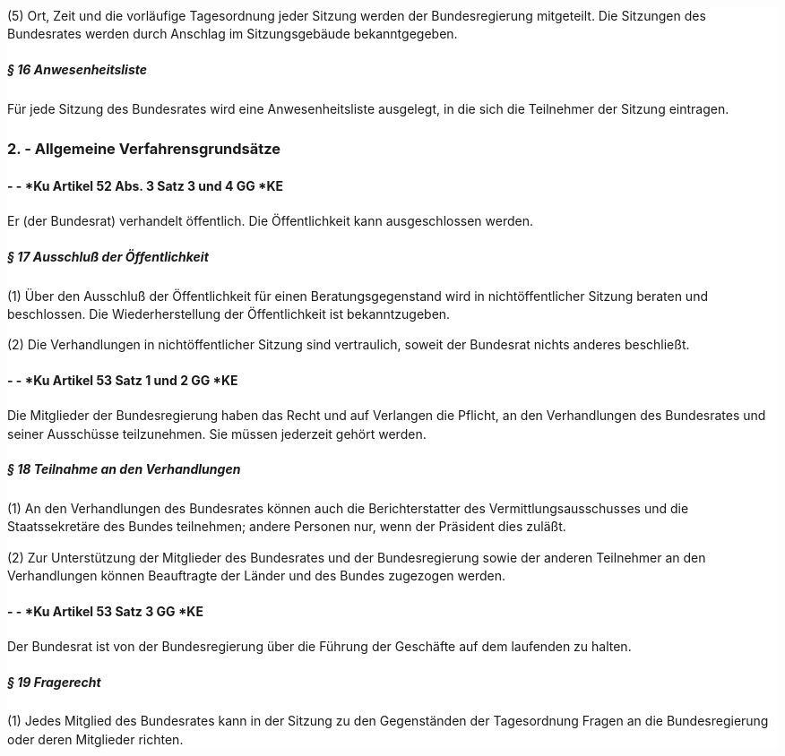 (5) Ort, Zeit und die vorläufige Tagesordnung jeder Sitzung werden der
Bundesregierung mitgeteilt. Die Sitzungen des Bundesrates werden durch
Anschlag im Sitzungsgebäude bekanntgegeben.


##### § 16 Anwesenheitsliste

Für jede Sitzung des Bundesrates wird eine Anwesenheitsliste
ausgelegt, in die sich die Teilnehmer der Sitzung eintragen.


### 2. - Allgemeine Verfahrensgrundsätze



#### - - *Ku Artikel 52 Abs. 3 Satz 3 und 4 GG *KE

Er (der Bundesrat) verhandelt öffentlich. Die Öffentlichkeit kann
ausgeschlossen werden.


##### § 17 Ausschluß der Öffentlichkeit

(1) Über den Ausschluß der Öffentlichkeit für einen
Beratungsgegenstand wird in nichtöffentlicher Sitzung beraten und
beschlossen. Die Wiederherstellung der Öffentlichkeit ist
bekanntzugeben.

(2) Die Verhandlungen in nichtöffentlicher Sitzung sind vertraulich,
soweit der Bundesrat nichts anderes beschließt.


#### - - *Ku Artikel 53 Satz 1 und 2 GG *KE

Die Mitglieder der Bundesregierung haben das Recht und auf Verlangen
die Pflicht, an den Verhandlungen des Bundesrates und seiner
Ausschüsse teilzunehmen. Sie müssen jederzeit gehört werden.


##### § 18 Teilnahme an den Verhandlungen

(1) An den Verhandlungen des Bundesrates können auch die
Berichterstatter des Vermittlungsausschusses und die Staatssekretäre
des Bundes teilnehmen; andere Personen nur, wenn der Präsident dies
zuläßt.

(2) Zur Unterstützung der Mitglieder des Bundesrates und der
Bundesregierung sowie der anderen Teilnehmer an den Verhandlungen
können Beauftragte der Länder und des Bundes zugezogen werden.


#### - - *Ku Artikel 53 Satz 3 GG *KE

Der Bundesrat ist von der Bundesregierung über die Führung der
Geschäfte auf dem laufenden zu halten.


##### § 19 Fragerecht

(1) Jedes Mitglied des Bundesrates kann in der Sitzung zu den
Gegenständen der Tagesordnung Fragen an die Bundesregierung oder deren
Mitglieder richten.
